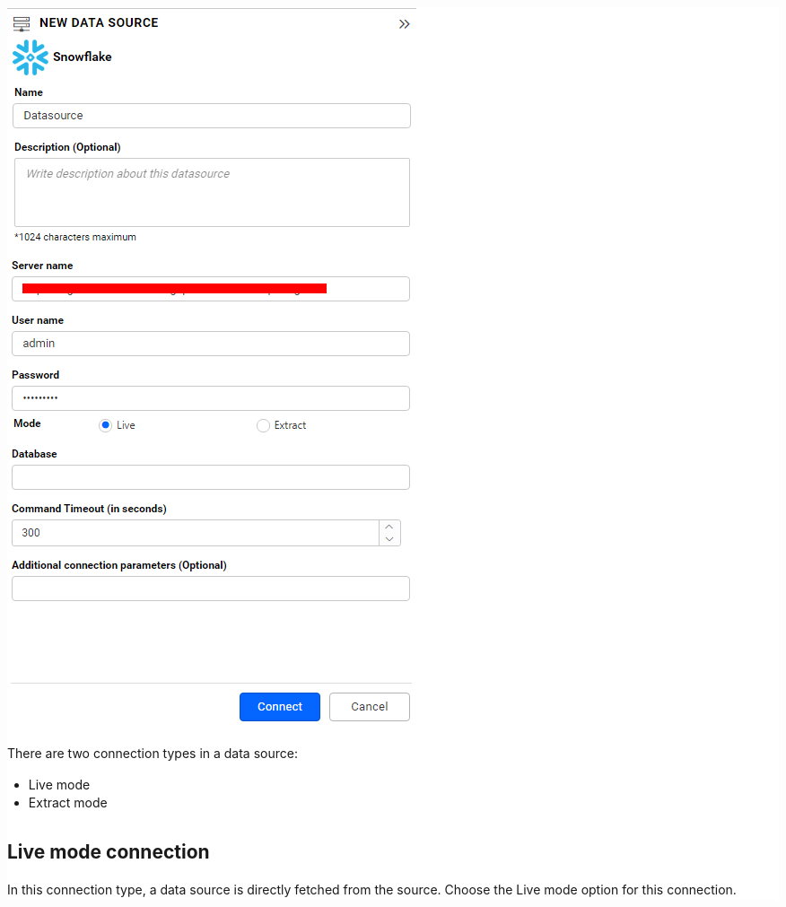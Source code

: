    ![Snowflake Connection](/static/assets/cloud/working-with-datasource/data-connectors/images/Snowflake/Snowflake_newconnection.png)

There are two connection types in a data source:
* Live mode
* Extract mode

## Live mode connection
In this connection type, a data source is directly fetched from the source. Choose the Live mode option for this connection.

